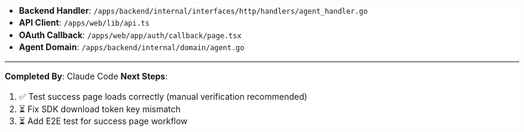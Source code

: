 - **Backend Handler**: `/apps/backend/internal/interfaces/http/handlers/agent_handler.go`
- **API Client**: `/apps/web/lib/api.ts`
- **OAuth Callback**: `/apps/web/app/auth/callback/page.tsx`
- **Agent Domain**: `/apps/backend/internal/domain/agent.go`

---

**Completed By**: Claude Code
**Next Steps**:
1. ✅ Test success page loads correctly (manual verification recommended)
2. ⏳ Fix SDK download token key mismatch
3. ⏳ Add E2E test for success page workflow
